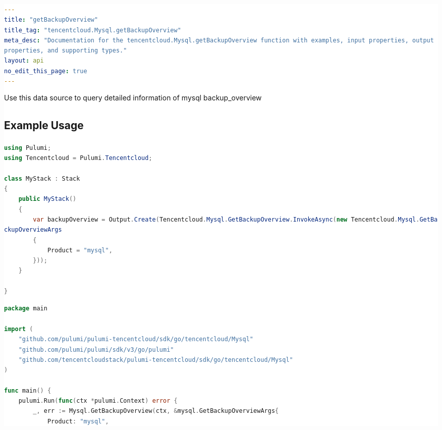 ```yaml
---
title: "getBackupOverview"
title_tag: "tencentcloud.Mysql.getBackupOverview"
meta_desc: "Documentation for the tencentcloud.Mysql.getBackupOverview function with examples, input properties, output properties, and supporting types."
layout: api
no_edit_this_page: true
---
```







Use this data source to query detailed information of mysql backup_overview


<div><pulumi-examples>

## Example Usage

<div><pulumi-chooser type="language" options="typescript,python,go,csharp,java,yaml"></pulumi-chooser></div>





<div>
<pulumi-choosable type="language" values="csharp">

```csharp
using Pulumi;
using Tencentcloud = Pulumi.Tencentcloud;

class MyStack : Stack
{
    public MyStack()
    {
        var backupOverview = Output.Create(Tencentcloud.Mysql.GetBackupOverview.InvokeAsync(new Tencentcloud.Mysql.GetBackupOverviewArgs
        {
            Product = "mysql",
        }));
    }

}
```


</pulumi-choosable>
</div>


<div>
<pulumi-choosable type="language" values="go">

```go
package main

import (
	"github.com/pulumi/pulumi-tencentcloud/sdk/go/tencentcloud/Mysql"
	"github.com/pulumi/pulumi/sdk/v3/go/pulumi"
	"github.com/tencentcloudstack/pulumi-tencentcloud/sdk/go/tencentcloud/Mysql"
)

func main() {
	pulumi.Run(func(ctx *pulumi.Context) error {
		_, err := Mysql.GetBackupOverview(ctx, &mysql.GetBackupOverviewArgs{
			Product: "mysql",
```